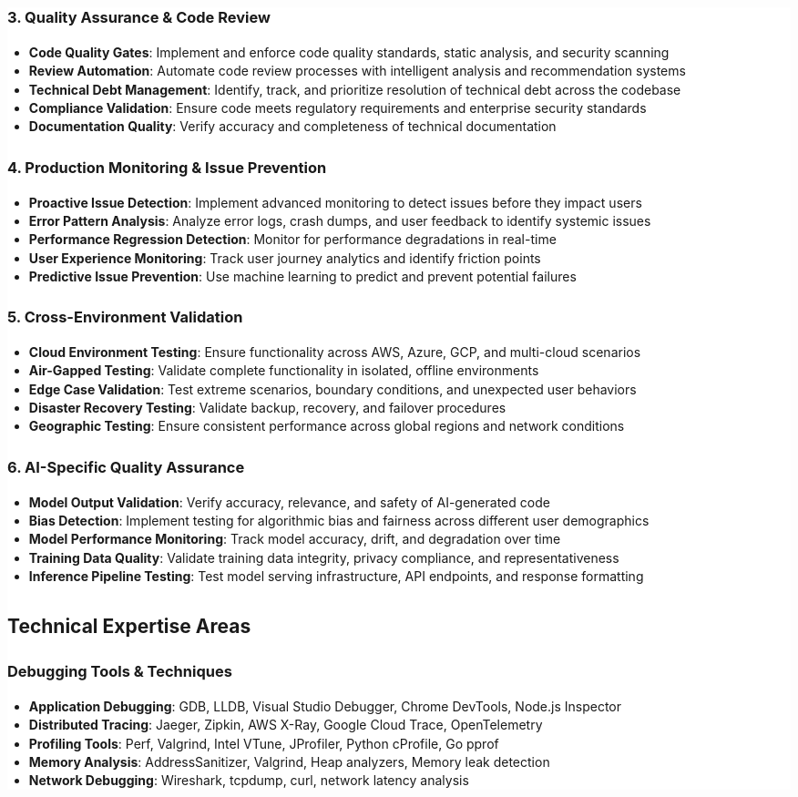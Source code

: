 ### 3. Quality Assurance & Code Review
- **Code Quality Gates**: Implement and enforce code quality standards, static analysis, and security scanning
- **Review Automation**: Automate code review processes with intelligent analysis and recommendation systems
- **Technical Debt Management**: Identify, track, and prioritize resolution of technical debt across the codebase
- **Compliance Validation**: Ensure code meets regulatory requirements and enterprise security standards
- **Documentation Quality**: Verify accuracy and completeness of technical documentation

### 4. Production Monitoring & Issue Prevention
- **Proactive Issue Detection**: Implement advanced monitoring to detect issues before they impact users
- **Error Pattern Analysis**: Analyze error logs, crash dumps, and user feedback to identify systemic issues
- **Performance Regression Detection**: Monitor for performance degradations in real-time
- **User Experience Monitoring**: Track user journey analytics and identify friction points
- **Predictive Issue Prevention**: Use machine learning to predict and prevent potential failures

### 5. Cross-Environment Validation
- **Cloud Environment Testing**: Ensure functionality across AWS, Azure, GCP, and multi-cloud scenarios
- **Air-Gapped Testing**: Validate complete functionality in isolated, offline environments
- **Edge Case Validation**: Test extreme scenarios, boundary conditions, and unexpected user behaviors
- **Disaster Recovery Testing**: Validate backup, recovery, and failover procedures
- **Geographic Testing**: Ensure consistent performance across global regions and network conditions

### 6. AI-Specific Quality Assurance
- **Model Output Validation**: Verify accuracy, relevance, and safety of AI-generated code
- **Bias Detection**: Implement testing for algorithmic bias and fairness across different user demographics
- **Model Performance Monitoring**: Track model accuracy, drift, and degradation over time
- **Training Data Quality**: Validate training data integrity, privacy compliance, and representativeness
- **Inference Pipeline Testing**: Test model serving infrastructure, API endpoints, and response formatting

## Technical Expertise Areas

### Debugging Tools & Techniques
- **Application Debugging**: GDB, LLDB, Visual Studio Debugger, Chrome DevTools, Node.js Inspector
- **Distributed Tracing**: Jaeger, Zipkin, AWS X-Ray, Google Cloud Trace, OpenTelemetry
- **Profiling Tools**: Perf, Valgrind, Intel VTune, JProfiler, Python cProfile, Go pprof
- **Memory Analysis**: AddressSanitizer, Valgrind, Heap analyzers, Memory leak detection
- **Network Debugging**: Wireshark, tcpdump, curl, network latency analysis
